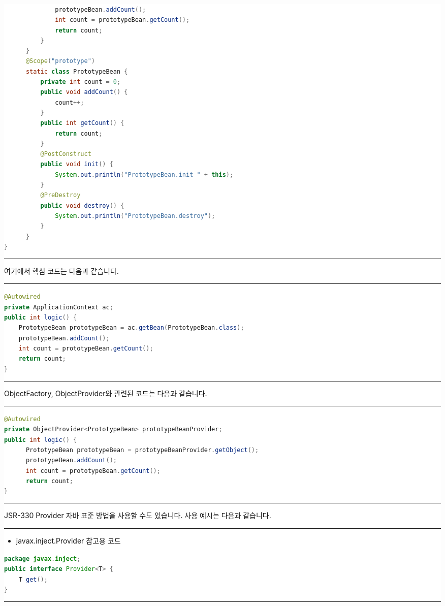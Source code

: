 ```java
              prototypeBean.addCount();
              int count = prototypeBean.getCount();
              return count;
          } 
      }
      @Scope("prototype")
      static class PrototypeBean {
          private int count = 0;
          public void addCount() {
              count++;
          }
          public int getCount() {
              return count;
          }
          @PostConstruct
          public void init() {
              System.out.println("PrototypeBean.init " + this);
          }
          @PreDestroy
          public void destroy() {
              System.out.println("PrototypeBean.destroy");
          }
      } 
}
```
________________________________________________________________________________________________________________________________________________________________________
여기에서 핵심 코드는 다음과 같습니다.
________________________________________________________________________________________________________________________________________________________________________
```java
@Autowired
private ApplicationContext ac;
public int logic() {
    PrototypeBean prototypeBean = ac.getBean(PrototypeBean.class);
    prototypeBean.addCount();
    int count = prototypeBean.getCount();
    return count;
}
```
________________________________________________________________________________________________________________________________________________________________________
ObjectFactory, ObjectProvider와 관련된 코드는 다음과 같습니다.
________________________________________________________________________________________________________________________________________________________________________
```java
@Autowired
private ObjectProvider<PrototypeBean> prototypeBeanProvider;
public int logic() {
      PrototypeBean prototypeBean = prototypeBeanProvider.getObject();
      prototypeBean.addCount();
      int count = prototypeBean.getCount();
      return count;
}
```
________________________________________________________________________________________________________________________________________________________________________
JSR-330 Provider 자바 표준 방법을 사용할 수도 있습니다. 사용 예시는 다음과 같습니다.
________________________________________________________________________________________________________________________________________________________________________
- javax.inject.Provider 참고용 코드
```java
package javax.inject;
public interface Provider<T> {
    T get(); 
}
```
________________________________________________________________________________________________________________________________________________________________________
```java
```